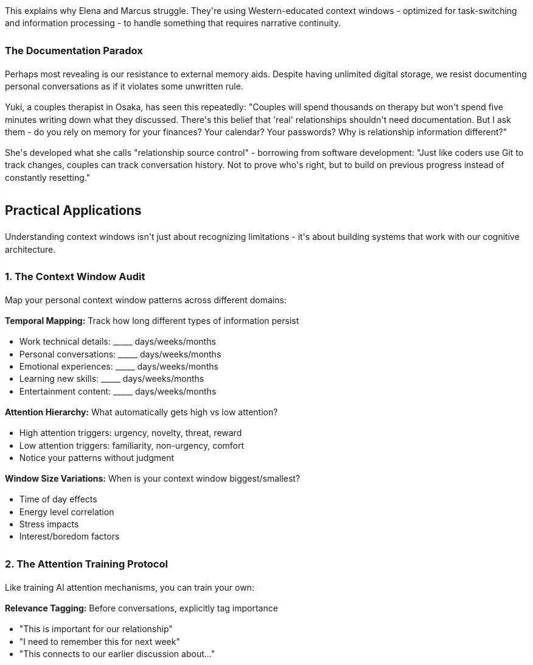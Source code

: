 This explains why Elena and Marcus struggle. They're using Western-educated context windows - optimized for task-switching and information processing - to handle something that requires narrative continuity.

### The Documentation Paradox

Perhaps most revealing is our resistance to external memory aids. Despite having unlimited digital storage, we resist documenting personal conversations as if it violates some unwritten rule.

Yuki, a couples therapist in Osaka, has seen this repeatedly: "Couples will spend thousands on therapy but won't spend five minutes writing down what they discussed. There's this belief that 'real' relationships shouldn't need documentation. But I ask them - do you rely on memory for your finances? Your calendar? Your passwords? Why is relationship information different?"

She's developed what she calls "relationship source control" - borrowing from software development: "Just like coders use Git to track changes, couples can track conversation history. Not to prove who's right, but to build on previous progress instead of constantly resetting."

## Practical Applications

Understanding context windows isn't just about recognizing limitations - it's about building systems that work with our cognitive architecture.

### 1. The Context Window Audit

Map your personal context window patterns across different domains:

**Temporal Mapping:** Track how long different types of information persist

- Work technical details: _____ days/weeks/months
- Personal conversations: _____ days/weeks/months
- Emotional experiences: _____ days/weeks/months
- Learning new skills: _____ days/weeks/months
- Entertainment content: _____ days/weeks/months

**Attention Hierarchy:** What automatically gets high vs low attention?

- High attention triggers: urgency, novelty, threat, reward
- Low attention triggers: familiarity, non-urgency, comfort
- Notice your patterns without judgment

**Window Size Variations:** When is your context window biggest/smallest?

- Time of day effects
- Energy level correlation
- Stress impacts
- Interest/boredom factors

### 2. The Attention Training Protocol

Like training AI attention mechanisms, you can train your own:

**Relevance Tagging:** Before conversations, explicitly tag importance

- "This is important for our relationship"
- "I need to remember this for next week"
- "This connects to our earlier discussion about..."
